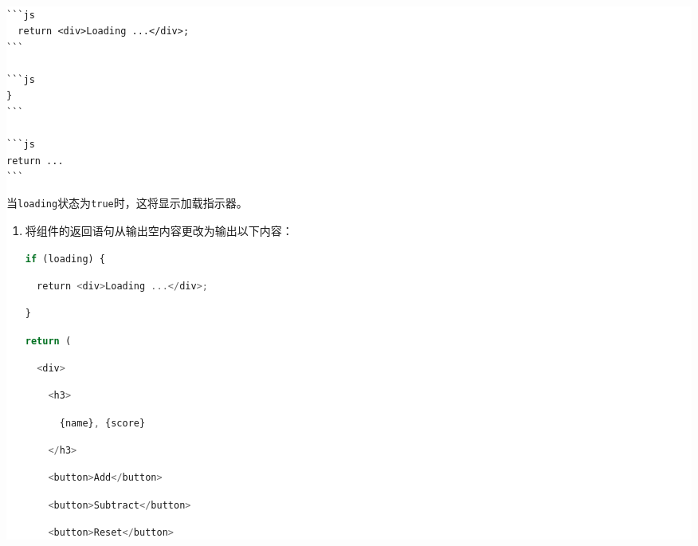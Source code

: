     ```js
      return <div>Loading ...</div>;
    ```

    ```js
    }
    ```

    ```js
    return ...
    ```

当`loading`状态为`true`时，这将显示加载指示器。

1.  将组件的返回语句从输出空内容更改为输出以下内容：

    ```js
    if (loading) {
    ```

    ```js
      return <div>Loading ...</div>;
    ```

    ```js
    }
    ```

    ```js
    return (
    ```

    ```js
      <div>
    ```

    ```js
        <h3>
    ```

    ```js
          {name}, {score}
    ```

    ```js
        </h3>
    ```

    ```js
        <button>Add</button>
    ```

    ```js
        <button>Subtract</button>
    ```

    ```js
        <button>Reset</button>
    ```
